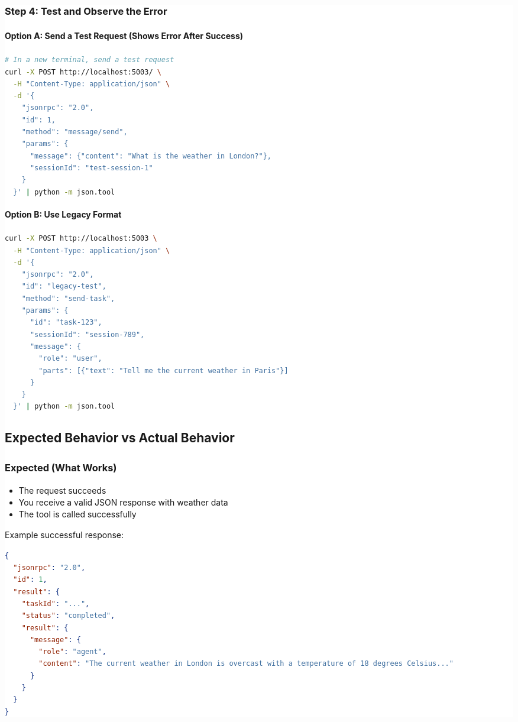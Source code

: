 ### Step 4: Test and Observe the Error

#### Option A: Send a Test Request (Shows Error After Success)
```bash
# In a new terminal, send a test request
curl -X POST http://localhost:5003/ \
  -H "Content-Type: application/json" \
  -d '{
    "jsonrpc": "2.0",
    "id": 1,
    "method": "message/send",
    "params": {
      "message": {"content": "What is the weather in London?"},
      "sessionId": "test-session-1"
    }
  }' | python -m json.tool
```

#### Option B: Use Legacy Format
```bash
curl -X POST http://localhost:5003 \
  -H "Content-Type: application/json" \
  -d '{
    "jsonrpc": "2.0",
    "id": "legacy-test",
    "method": "send-task",
    "params": {
      "id": "task-123",
      "sessionId": "session-789",
      "message": {
        "role": "user",
        "parts": [{"text": "Tell me the current weather in Paris"}]
      }
    }
  }' | python -m json.tool
```

## Expected Behavior vs Actual Behavior

### Expected (What Works)
- The request succeeds
- You receive a valid JSON response with weather data
- The tool is called successfully

Example successful response:
```json
{
  "jsonrpc": "2.0",
  "id": 1,
  "result": {
    "taskId": "...",
    "status": "completed",
    "result": {
      "message": {
        "role": "agent",
        "content": "The current weather in London is overcast with a temperature of 18 degrees Celsius..."
      }
    }
  }
}
```
